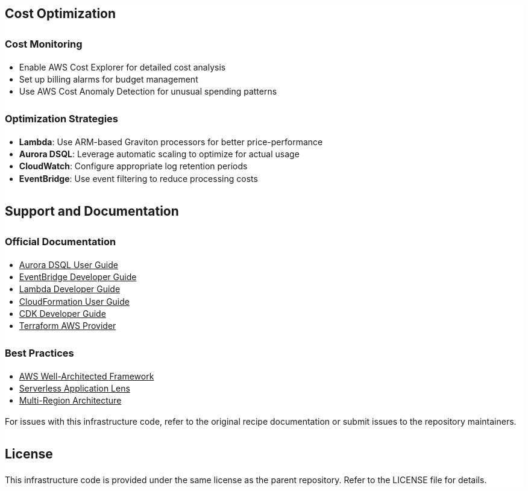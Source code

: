 ## Cost Optimization

### Cost Monitoring

- Enable AWS Cost Explorer for detailed cost analysis
- Set up billing alarms for budget management
- Use AWS Cost Anomaly Detection for unusual spending patterns

### Optimization Strategies

- **Lambda**: Use ARM-based Graviton processors for better price-performance
- **Aurora DSQL**: Leverage automatic scaling to optimize for actual usage
- **CloudWatch**: Configure appropriate log retention periods
- **EventBridge**: Use event filtering to reduce processing costs

## Support and Documentation

### Official Documentation

- [Aurora DSQL User Guide](https://docs.aws.amazon.com/aurora-dsql/latest/userguide/)
- [EventBridge Developer Guide](https://docs.aws.amazon.com/eventbridge/latest/userguide/)
- [Lambda Developer Guide](https://docs.aws.amazon.com/lambda/latest/dg/)
- [CloudFormation User Guide](https://docs.aws.amazon.com/AWSCloudFormation/latest/UserGuide/)
- [CDK Developer Guide](https://docs.aws.amazon.com/cdk/v2/guide/)
- [Terraform AWS Provider](https://registry.terraform.io/providers/hashicorp/aws/latest)

### Best Practices

- [AWS Well-Architected Framework](https://docs.aws.amazon.com/wellarchitected/latest/framework/)
- [Serverless Application Lens](https://docs.aws.amazon.com/wellarchitected/latest/serverless-applications-lens/)
- [Multi-Region Architecture](https://docs.aws.amazon.com/whitepapers/latest/building-scalable-secure-multi-vpc-network-infrastructure/)

For issues with this infrastructure code, refer to the original recipe documentation or submit issues to the repository maintainers.

## License

This infrastructure code is provided under the same license as the parent repository. Refer to the LICENSE file for details.
